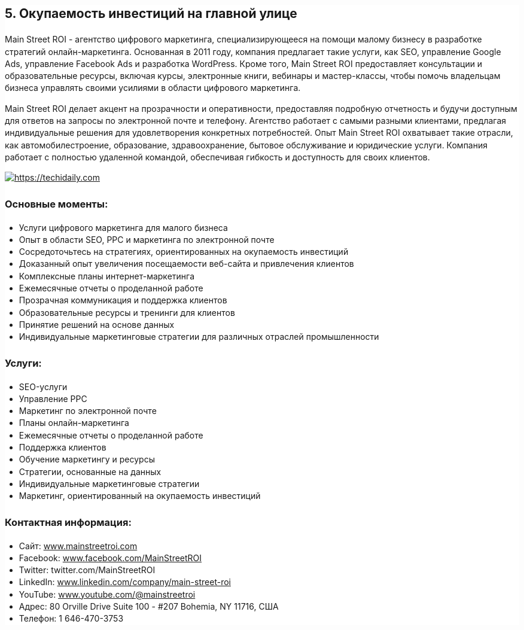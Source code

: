 ## 5\. Окупаемость инвестиций на главной улице

Main Street ROI - агентство цифрового маркетинга, специализирующееся на помощи малому бизнесу в разработке стратегий онлайн-маркетинга. Основанная в 2011 году, компания предлагает такие услуги, как SEO, управление Google Ads, управление Facebook Ads и разработка WordPress. Кроме того, Main Street ROI предоставляет консультации и образовательные ресурсы, включая курсы, электронные книги, вебинары и мастер-классы, чтобы помочь владельцам бизнеса управлять своими усилиями в области цифрового маркетинга.

Main Street ROI делает акцент на прозрачности и оперативности, предоставляя подробную отчетность и будучи доступным для ответов на запросы по электронной почте и телефону. Агентство работает с самыми разными клиентами, предлагая индивидуальные решения для удовлетворения конкретных потребностей. Опыт Main Street ROI охватывает такие отрасли, как автомобилестроение, образование, здравоохранение, бытовое обслуживание и юридические услуги. Компания работает с полностью удаленной командой, обеспечивая гибкость и доступность для своих клиентов.


<a href="https://aligracehair.sjv.io/c/5597632/1896555/19272" target="_top" id="1896555">
  <img src="//a.impactradius-go.com/display-ad/19272-1896555" border="0" alt="https://techidaily.com" width="300" height="90"/>
</a>
<img height="0" width="0" src="https://aligracehair.sjv.io/i/5597632/1896555/19272" style="position:absolute;visibility:hidden;" border="0" />


### Основные моменты:

* Услуги цифрового маркетинга для малого бизнеса
* Опыт в области SEO, PPC и маркетинга по электронной почте
* Сосредоточьтесь на стратегиях, ориентированных на окупаемость инвестиций
* Доказанный опыт увеличения посещаемости веб-сайта и привлечения клиентов
* Комплексные планы интернет-маркетинга
* Ежемесячные отчеты о проделанной работе
* Прозрачная коммуникация и поддержка клиентов
* Образовательные ресурсы и тренинги для клиентов
* Принятие решений на основе данных
* Индивидуальные маркетинговые стратегии для различных отраслей промышленности

### Услуги:

* SEO-услуги
* Управление PPC
* Маркетинг по электронной почте
* Планы онлайн-маркетинга
* Ежемесячные отчеты о проделанной работе
* Поддержка клиентов
* Обучение маркетингу и ресурсы
* Стратегии, основанные на данных
* Индивидуальные маркетинговые стратегии
* Маркетинг, ориентированный на окупаемость инвестиций

### Контактная информация:

* Сайт: www.mainstreetroi.com
* Facebook: www.facebook.com/MainStreetROI
* Twitter: twitter.com/MainStreetROI
* LinkedIn: www.linkedin.com/company/main-street-roi
* YouTube: www.youtube.com/@mainstreetroi
* Адрес: 80 Orville Drive Suite 100 - #207 Bohemia, NY 11716, США
* Телефон: 1 646-470-3753
